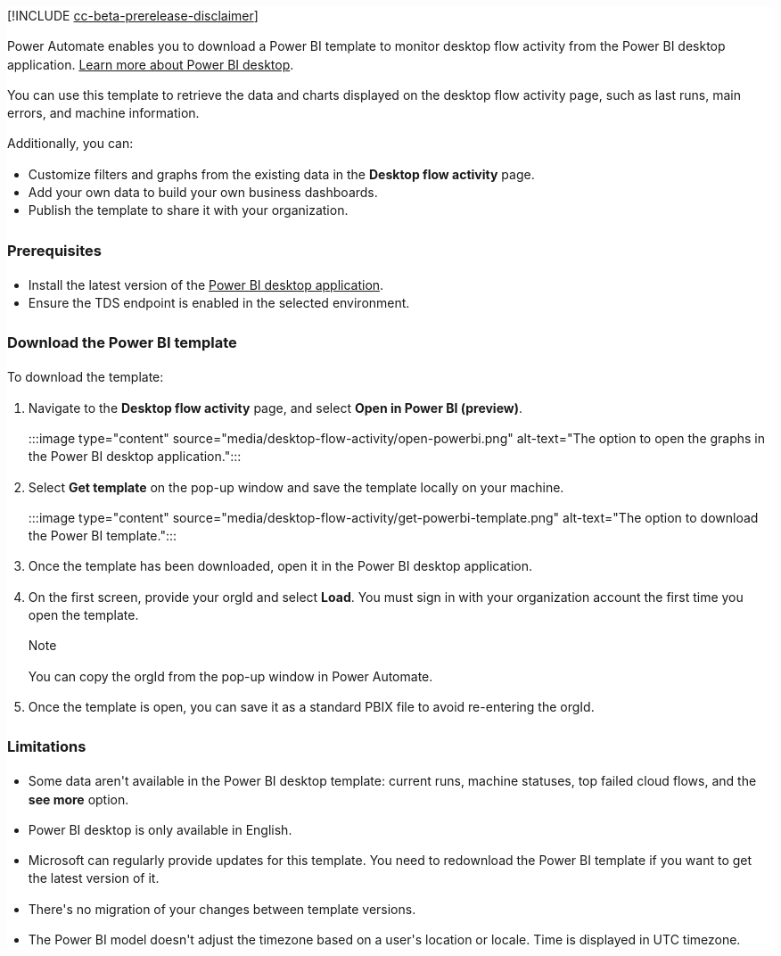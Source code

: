 [!INCLUDE [cc-beta-prerelease-disclaimer](../includes/cc-beta-prerelease-disclaimer.md)]

Power Automate enables you to download a Power BI template to monitor desktop flow activity from the Power BI desktop application. [Learn more about Power BI desktop](/power-bi/fundamentals/desktop-what-is-desktop).

You can use this template to retrieve the data and charts displayed on the desktop flow activity page, such as last runs, main errors, and machine information.

Additionally, you can:

- Customize filters and graphs from the existing data in the **Desktop flow activity** page.
- Add your own data to build your own business dashboards.
- Publish the template to share it with your organization.

### Prerequisites

- Install the latest version of the [Power BI desktop application](https://aka.ms/pbidesktopstore).
- Ensure the TDS endpoint is enabled in the selected environment.

### Download the Power BI template

To download the template:

1. Navigate to the **Desktop flow activity** page, and select **Open in Power BI (preview)**.

    :::image type="content" source="media/desktop-flow-activity/open-powerbi.png" alt-text="The option to open the graphs in the Power BI desktop application.":::

1. Select **Get template** on the pop-up window and save the template locally on your machine.

    :::image type="content" source="media/desktop-flow-activity/get-powerbi-template.png" alt-text="The option to download the Power BI template.":::

1. Once the template has been downloaded, open it in the Power BI desktop application.

1. On the first screen, provide your orgId and select **Load**. You must sign in with your organization account the first time you open the template.

    > [!NOTE]
    > You can copy the orgId from the pop-up window in Power Automate.

1. Once the template is open, you can save it as a standard PBIX file to avoid re-entering the orgId.

### Limitations

- Some data aren't available in the Power BI desktop template: current runs, machine statuses, top failed cloud flows, and the **see more** option.

- Power BI desktop is only available in English.

- Microsoft can regularly provide updates for this template. You need to redownload the Power BI template if you want to get the latest version of it.

- There's no migration of your changes between template versions.

- The Power BI model doesn't adjust the timezone based on a user's location or locale. Time is displayed in UTC timezone.
